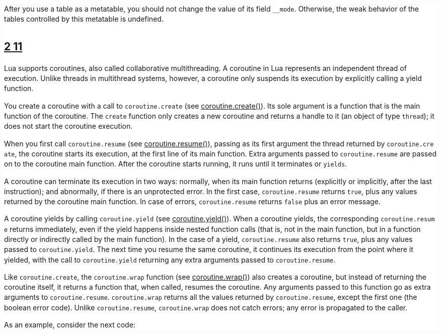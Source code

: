 After you use a table as a metatable, you should not change the value of its
field `__mode`. Otherwise, the weak behavior of the tables controlled by this
metatable is undefined.


## <a id="Coroutines" class="section-title" href="#Coroutines">2 11</a> 

Lua supports coroutines, also called collaborative multithreading. A coroutine
in Lua represents an independent thread of execution. Unlike threads in
multithread systems, however, a coroutine only suspends its execution by
explicitly calling a yield function.

You create a coroutine with a call to `coroutine.create` (see
[coroutine.create()](#coroutine.create())). Its sole argument is a function that is the main
function of the coroutine. The `create` function only creates a new coroutine
and returns a handle to it (an object of type `thread`); it does not start the
coroutine execution.

When you first call `coroutine.resume` (see [coroutine.resume()](#coroutine.resume())),
passing as its first argument the thread returned by `coroutine.create`, the
coroutine starts its execution, at the first line of its main function. Extra
arguments passed to `coroutine.resume` are passed on to the coroutine main
function. After the coroutine starts running, it runs until it terminates or
`yields`.

A coroutine can terminate its execution in two ways: normally, when its main
function returns (explicitly or implicitly, after the last instruction); and
abnormally, if there is an unprotected error. In the first case,
`coroutine.resume` returns `true`, plus any values returned by the coroutine
main function. In case of errors, `coroutine.resume` returns `false` plus an
error message.

A coroutine yields by calling `coroutine.yield` (see
[coroutine.yield()](#coroutine.yield())). When a coroutine yields, the corresponding
`coroutine.resume` returns immediately, even if the yield happens inside
nested function calls (that is, not in the main function, but in a function
directly or indirectly called by the main function). In the case of a yield,
`coroutine.resume` also returns `true`, plus any values passed to
`coroutine.yield`. The next time you resume the same coroutine, it continues
its execution from the point where it yielded, with the call to
`coroutine.yield` returning any extra arguments passed to `coroutine.resume`.

Like `coroutine.create`, the `coroutine.wrap` function (see
[coroutine.wrap()](#coroutine.wrap())) also creates a coroutine, but instead of returning
the coroutine itself, it returns a function that, when called, resumes the
coroutine. Any arguments passed to this function go as extra arguments to
`coroutine.resume`. `coroutine.wrap` returns all the values returned by
`coroutine.resume`, except the first one (the boolean error code). Unlike
`coroutine.resume`, `coroutine.wrap` does not catch errors; any error is
propagated to the caller.

As an example, consider the next code:
